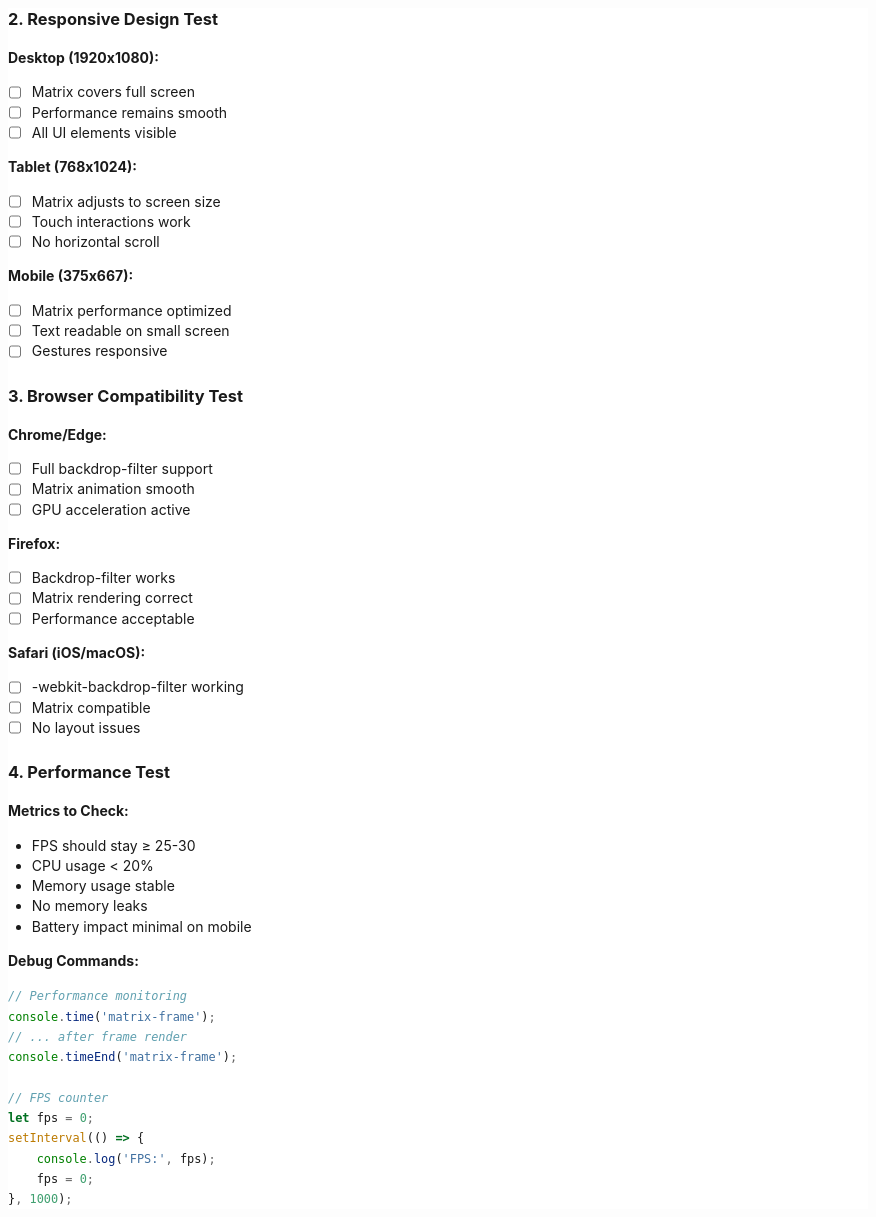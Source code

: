 ### 2. Responsive Design Test

**Desktop (1920x1080):**
- [ ] Matrix covers full screen
- [ ] Performance remains smooth
- [ ] All UI elements visible

**Tablet (768x1024):**
- [ ] Matrix adjusts to screen size
- [ ] Touch interactions work
- [ ] No horizontal scroll

**Mobile (375x667):**
- [ ] Matrix performance optimized
- [ ] Text readable on small screen
- [ ] Gestures responsive

### 3. Browser Compatibility Test

**Chrome/Edge:**
- [ ] Full backdrop-filter support
- [ ] Matrix animation smooth
- [ ] GPU acceleration active

**Firefox:**
- [ ] Backdrop-filter works
- [ ] Matrix rendering correct
- [ ] Performance acceptable

**Safari (iOS/macOS):**
- [ ] -webkit-backdrop-filter working
- [ ] Matrix compatible
- [ ] No layout issues

### 4. Performance Test

**Metrics to Check:**
- FPS should stay ≥ 25-30
- CPU usage < 20%
- Memory usage stable
- No memory leaks
- Battery impact minimal on mobile

**Debug Commands:**
```javascript
// Performance monitoring
console.time('matrix-frame');
// ... after frame render
console.timeEnd('matrix-frame');

// FPS counter
let fps = 0;
setInterval(() => {
    console.log('FPS:', fps);
    fps = 0;
}, 1000);
```
